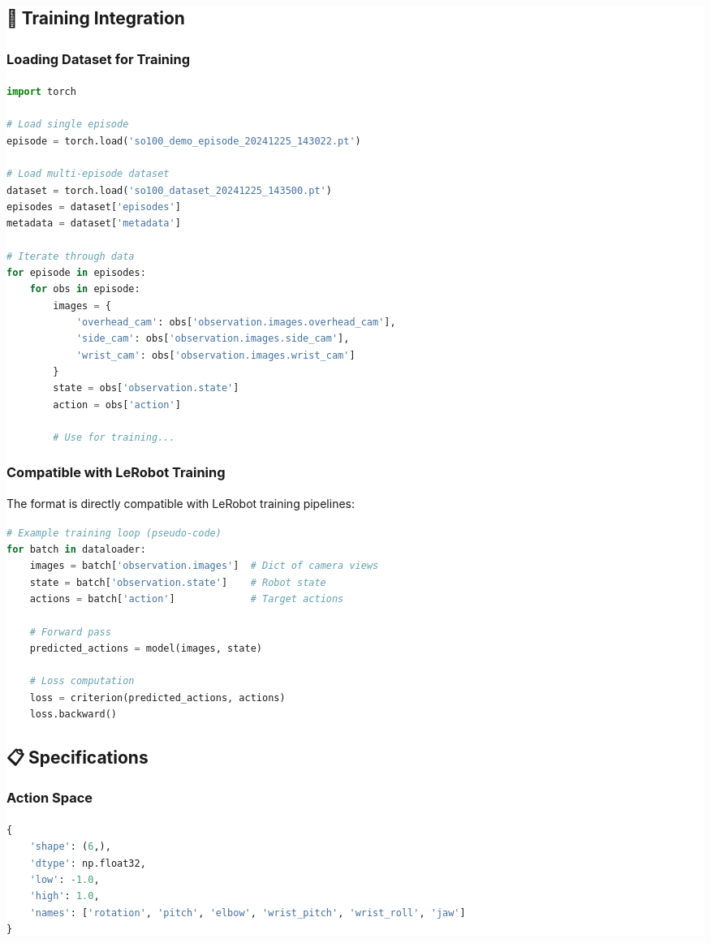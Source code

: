 ## 🎯 Training Integration

### **Loading Dataset for Training**

```python
import torch

# Load single episode
episode = torch.load('so100_demo_episode_20241225_143022.pt')

# Load multi-episode dataset
dataset = torch.load('so100_dataset_20241225_143500.pt')
episodes = dataset['episodes']
metadata = dataset['metadata']

# Iterate through data
for episode in episodes:
    for obs in episode:
        images = {
            'overhead_cam': obs['observation.images.overhead_cam'],
            'side_cam': obs['observation.images.side_cam'], 
            'wrist_cam': obs['observation.images.wrist_cam']
        }
        state = obs['observation.state']
        action = obs['action']
        
        # Use for training...
```

### **Compatible with LeRobot Training**

The format is directly compatible with LeRobot training pipelines:

```python
# Example training loop (pseudo-code)
for batch in dataloader:
    images = batch['observation.images']  # Dict of camera views
    state = batch['observation.state']    # Robot state
    actions = batch['action']             # Target actions
    
    # Forward pass
    predicted_actions = model(images, state)
    
    # Loss computation
    loss = criterion(predicted_actions, actions)
    loss.backward()
```

## 📋 Specifications

### **Action Space**
```python
{
    'shape': (6,),
    'dtype': np.float32,
    'low': -1.0,
    'high': 1.0,
    'names': ['rotation', 'pitch', 'elbow', 'wrist_pitch', 'wrist_roll', 'jaw']
}
```
